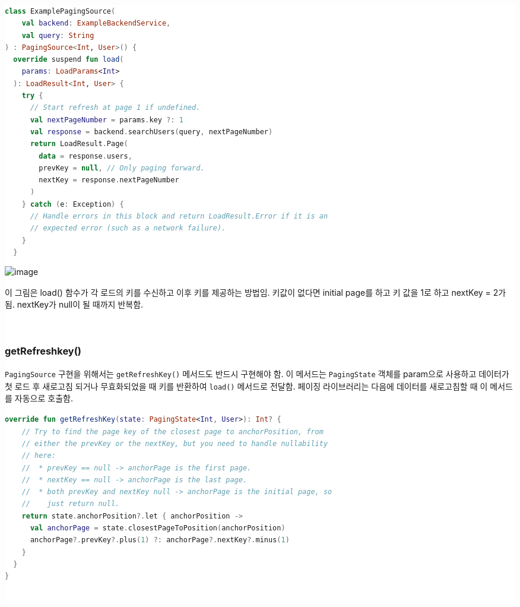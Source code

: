 ```kotlin
class ExamplePagingSource(
    val backend: ExampleBackendService,
    val query: String
) : PagingSource<Int, User>() {
  override suspend fun load(
    params: LoadParams<Int>
  ): LoadResult<Int, User> {
    try {
      // Start refresh at page 1 if undefined.
      val nextPageNumber = params.key ?: 1
      val response = backend.searchUsers(query, nextPageNumber)
      return LoadResult.Page(
        data = response.users,
        prevKey = null, // Only paging forward.
        nextKey = response.nextPageNumber
      )
    } catch (e: Exception) {
      // Handle errors in this block and return LoadResult.Error if it is an
      // expected error (such as a network failure).
    }
  }
```

![image](https://github.com/eunjjungg/TIL/assets/100047095/24b09dfc-d8e8-4c07-a9ed-e80be22979de)

이 그림은 load() 함수가 각 로드의 키를 수신하고 이후 키를 제공하는 방법임. 키값이 없다면 initial page를 하고 키 값을 1로 하고 nextKey = 2가 됨. nextKey가 null이 될 때까지 반복함. 

<br/>

### getRefreshkey()

`PagingSource` 구현을 위해서는 `getRefreshKey()` 메서드도 반드시 구현해야 함. 이 메서드는 `PagingState` 객체를 param으로 사용하고 데이터가 첫 로드 후 새로고침 되거나 무효화되었을 때 키를 반환하여 `load()` 메서드로 전달함. 페이징 라이브러리는 다음에 데이터를 새로고침할 때 이 메서드를 자동으로 호출함. 

```kotlin
override fun getRefreshKey(state: PagingState<Int, User>): Int? {
    // Try to find the page key of the closest page to anchorPosition, from
    // either the prevKey or the nextKey, but you need to handle nullability
    // here:
    //  * prevKey == null -> anchorPage is the first page.
    //  * nextKey == null -> anchorPage is the last page.
    //  * both prevKey and nextKey null -> anchorPage is the initial page, so
    //    just return null.
    return state.anchorPosition?.let { anchorPosition ->
      val anchorPage = state.closestPageToPosition(anchorPosition)
      anchorPage?.prevKey?.plus(1) ?: anchorPage?.nextKey?.minus(1)
    }
  }
}
```

<br/>
